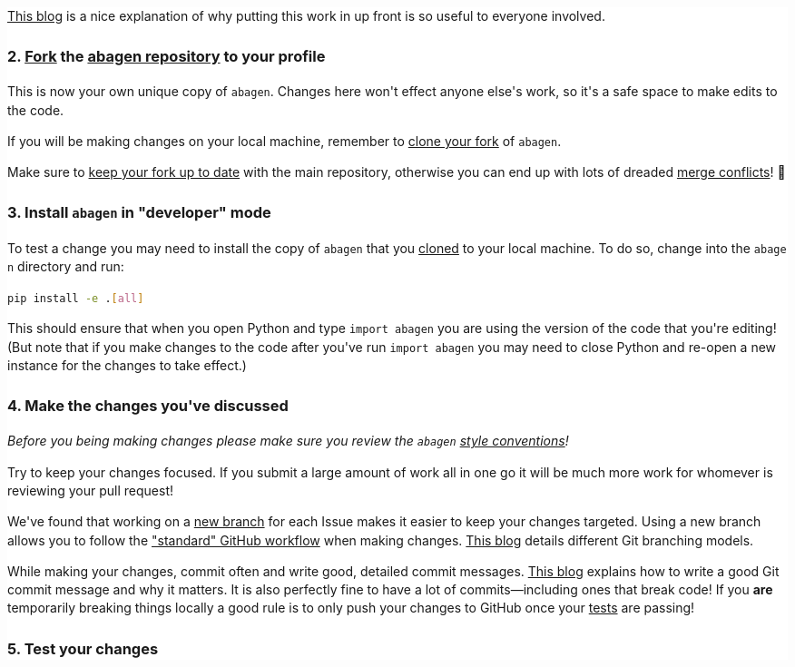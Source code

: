 [This blog][link_pushpullblog] is a nice explanation of why putting this work in up front is so useful to everyone involved.

### 2. [Fork][link_fork] the [abagen repository][link_abagen] to your profile

This is now your own unique copy of `abagen`.
Changes here won't effect anyone else's work, so it's a safe space to make edits to the code.

If you will be making changes on your local machine, remember to [clone your fork][link_clonerepo] of `abagen`.

Make sure to [keep your fork up to date][link_updateupstreamwiki] with the main repository, otherwise you can end up with lots of dreaded [merge conflicts][link_mergeconflict]! :grimacing:

### 3. Install `abagen` in "developer" mode

To test a change you may need to install the copy of `abagen` that you [cloned][link_clonerepo] to your local machine.
To do so, change into the `abagen` directory and run:

```bash
pip install -e .[all]
```

This should ensure that when you open Python and type `import abagen` you are using the version of the code that you're editing!
(But note that if you make changes to the code after you've run `import abagen` you may need to close Python and re-open a new instance for the changes to take effect.)

### 4. Make the changes you've discussed

_Before you being making changes please make sure you review the `abagen` [style conventions](#style-guide)!_

Try to keep your changes focused.
If you submit a large amount of work all in one go it will be much more work for whomever is reviewing your pull request!

We've found that working on a [new branch][link_branches] for each Issue makes it easier to keep your changes targeted.
Using a new branch allows you to follow the ["standard" GitHub workflow](link_gitworkflow) when making changes.
[This blog](https://www.igvita.com/2011/12/19/dont-push-your-pull-requests/) details different Git branching models.

While making your changes, commit often and write good, detailed commit messages.
[This blog](https://chris.beams.io/posts/git-commit/) explains how to write a good Git commit message and why it matters.
It is also perfectly fine to have a lot of commits&mdash;including ones that break code!
If you **are** temporarily breaking things locally a good rule is to only push your changes to GitHub once your [tests](#5-test-your-changes) are passing!

### 5. Test your changes


[link_abagen]: https://github.com/rmarkello/abagen
[link_abagen_contributors]: https://github.com/rmarkello/abagen/graphs/contributors
[link_abagen_docs]: https://abagen.readthedocs.io/
[link_abagen_issues]: https://github.com/rmarkello/abagen/issues
[link_abagen_labels]: https://github.com/rmarkello/abagen/labels
[link_abagen_prs]: https://github.com/rmarkello/abagen/pulls
[link_abagen_closedprs]: https://github.com/rmarkello/abagen/pulls?q=is%3Apr+is%3Aclosed
[labels_bugs]: https://github.com/rmarkello/abagen/labels/bug
[labels_documentation]: https://github.com/rmarkello/abagen/labels/documentation
[labels_enhancement]: https://github.com/rmarkello/abagen/labels/enhancement
[labels_goodfirst]: htttps://github.com/rmarkello/abagen/labels/good%20first%20issue
[labels_helpwanted]: https://github.com/rmarkello/abagen/labels/help%20wanted
[labels_highpriority]: https://github.com/rmarkello/abagen/labels/high%20priority
[labels_lowpriority]: https://github.com/rmarkello/abagen/labels/low%20priority
[labels_maintenance]: https://github.com/rmarkello/abagen/labels/maintenance
[labels_question]: https://github.com/rmarkello/abagen/labels/question
[labels_refactor]: https://github.com/rmarkello/abagen/labels/refactor
[labels_testing]: https://github.com/rmarkello/abagen/labels/testing
[link_branches]: https://help.github.com/articles/creating-and-deleting-branches-within-your-repository
[link_clonerepo]: https://help.github.com/articles/cloning-a-repository
[link_discussingissues]: https://help.github.com/articles/discussing-projects-in-issues-and-pull-requests
[link_draftrpr]: https://github.blog/2019-02-14-introducing-draft-pull-requests
[link_fork]: https://help.github.com/articles/fork-a-repo
[link_formatting_md]: https://help.github.com/articles/getting-started-with-writing-and-formatting-on-github
[link_git]: https://git-scm.com
[link_github]: https://github.com
[link_gitworkflow]: https://guides.github.com/introduction/flow
[link_markdown]: https://en.wikipedia.org/wiki/Markdown
[link_mergeconflict]: https://help.github.com/articles/about-merge-conflicts
[link_numpydoc]: https://numpydoc.readthedocs.io/en/latest/format.html
[link_pep8]: https://www.python.org/dev/peps/pep-0008
[link_pullrequest]: https://help.github.com/articles/creating-a-pull-request
[link_predits]: https://help.github.com/en/articles/allowing-changes-to-a-pull-request-branch-created-from-a-fork
[link_prkeywords]: https://help.github.com/en/articles/closing-issues-using-keywords
[link_pushpullblog]: https://www.igvita.com/2011/12/19/dont-push-your-pull-requests
[link_react]: https://github.com/blog/2119-add-reactions-to-pull-requests-issues-and-comments
[link_readthedocs]: https://readthedocs.org
[link_readyprs]: https://help.github.com/en/articles/changing-the-stage-of-a-pull-request
[link_rst]: http://docutils.sourceforge.net/rst.html
[link_rstprimer]: http://docutils.sourceforge.net/docs/user/rst/quickstart.html
[link_rstref]: http://docutils.sourceforge.net/docs/user/rst/quickref.html
[link_signupinstructions]: https://help.github.com/articles/signing-up-for-a-new-github-account
[link_sphinx]: https://www.sphinx-doc.org/en/master
[link_sphinxrst]: https://www.sphinx-doc.org/en/master/usage/restructuredtext/basics.html
[link_suggestedchanges]: https://help.github.com/en/articles/incorporating-feedback-in-your-pull-request
[link_syncfork]: https://help.github.com/articles/syncing-a-fork
[link_travisdocs]: https://docs.travis-ci.com/user/for-beginners
[link_updateupstreamwiki]: https://help.github.com/articles/syncing-a-fork